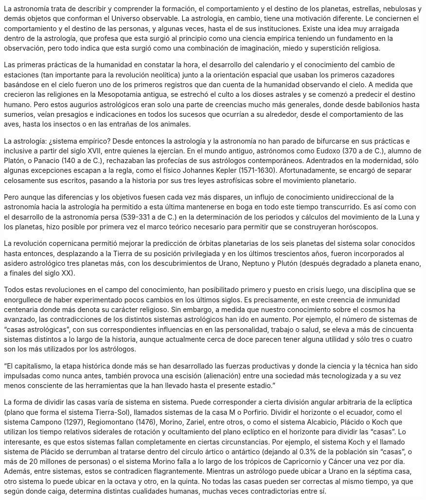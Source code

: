 La astronomía trata de describir y comprender la formación, el comportamiento y el destino de los planetas, estrellas, nebulosas y demás objetos que conforman el Universo observable. La astrología, en cambio, tiene una motivación diferente. Le conciernen el comportamiento y el destino de las personas, y algunas veces, hasta el de sus instituciones. Existe una idea muy arraigada dentro de la astrología, que profesa que esta surgió al principio como una ciencia empírica teniendo un fundamento en la observación, pero todo indica que esta surgió como una combinación de imaginación, miedo y superstición religiosa.

Las primeras prácticas de la humanidad en constatar la hora, el desarrollo del calendario y el conocimiento del cambio de estaciones (tan importante para la revolución neolítica) junto a la orientación espacial que usaban los primeros cazadores basándose en el cielo fueron uno de los primeros registros que dan cuenta de la humanidad observando el cielo. A medida que crecieron las religiones en la Mesopotamia antigua, se estrechó el culto a los dioses astrales y se comenzó a predecir el destino humano. Pero estos augurios astrológicos eran solo una parte de creencias mucho más generales, donde desde babilonios hasta sumerios, veían presagios e indicaciones en todos los sucesos que ocurrían a su alrededor, desde el comportamiento de las aves, hasta los insectos o en las entrañas de los animales.

La astrología: ¿sistema empírico?
Desde entonces la astrología y la astronomía no han parado de bifurcarse en sus prácticas e inclusive a partir del siglo XVII, entre quienes la ejercían. En el mundo antiguo, astrónomos como Eudoxo (370 a de C.), alumno de Platón, o Panacio (140 a de C.), rechazaban las profecías de sus astrólogos contemporáneos. Adentrados en la modernidad, sólo algunas excepciones escapan a la regla, como el físico Johannes Kepler (1571-1630). Afortunadamente, se encargó de separar celosamente sus escritos, pasando a la historia por sus tres leyes astrofísicas sobre el movimiento planetario.

Pero aunque las diferencias y los objetivos fuesen cada vez más dispares, un influjo de conocimiento unidireccional de la astronomía hacia la astrología ha permitido a esta última mantenerse en boga en todo este tiempo transcurrido. Es así como con el desarrollo de la astronomía persa (539-331 a de C.) en la determinación de los periodos y cálculos del movimiento de la Luna y los planetas, hizo posible por primera vez el marco teórico necesario para permitir que se construyeran horóscopos.

La revolución copernicana permitió mejorar la predicción de órbitas planetarias de los seis planetas del sistema solar conocidos hasta entonces, desplazando a la Tierra de su posición privilegiada y en los últimos trescientos años, fueron incorporados al asidero astrológico tres planetas más, con los descubrimientos de Urano, Neptuno y Plutón (después degradado a planeta enano, a finales del siglo XX).

Todos estas revoluciones en el campo del conocimiento, han posibilitado primero y puesto en crisis luego, una disciplina que se enorgullece de haber experimentado pocos cambios en los últimos siglos. Es precisamente, en este creencia de inmunidad centenaria donde más denota su carácter religioso. Sin embargo, a medida que nuestro conocimiento sobre el cosmos ha avanzado, las contradicciones de los distintos sistemas astrológicos han ido en aumento. Por ejemplo, el número de sistemas de “casas astrológicas”, con sus correspondientes influencias en en las personalidad, trabajo o salud, se eleva a más de cincuenta sistemas distintos a lo largo de la historia, aunque actualmente cerca de doce parecen tener alguna utilidad y sólo tres o cuatro son los más utilizados por los astrólogos.

“El capitalismo, la etapa histórica donde más se han desarrollado las fuerzas productivas y donde la ciencia y la técnica han sido impulsadas como nunca antes, también provoca una escisión (alienación) entre una sociedad más tecnologizada y a su vez menos consciente de las herramientas que la han llevado hasta el presente estadio.”

La forma de dividir las casas varía de sistema en sistema. Puede corresponder a cierta división angular arbitraria de la eclíptica (plano que forma el sistema Tierra-Sol), llamados sistemas de la casa M o Porfirio. Dividir el horizonte o el ecuador, como el sistema Campono (1297), Regiomontano (1476), Morino, Zariel, entre otros, o como el sistema Alcabicio, Plácido o Koch que utilizan los tiempo relativos siderales de rotación y ocultamiento del plano eclíptico en el horizonte para dividir las “casas”. Lo interesante, es que estos sistemas fallan completamente en ciertas circunstancias. Por ejemplo, el sistema Koch y el llamado sistema de Plácido se derrumban al tratarse dentro del círculo ártico o antártico (dejando al 0.3% de la población sin “casas”, o más de 20 millones de personas) o el sistema Morino falla a lo largo de los trópicos de Capricornio y Cáncer una vez por día. Además, entre sistemas, estos se contradicen flagrantemente. Mientras un astrólogo puede ubicar a Urano en la séptima casa, otro sistema lo puede ubicar en la octava y otro, en la quinta. No todas las casas pueden ser correctas al mismo tiempo, ya que según donde caiga, determina distintas cualidades humanas, muchas veces contradictorias entre sí.
